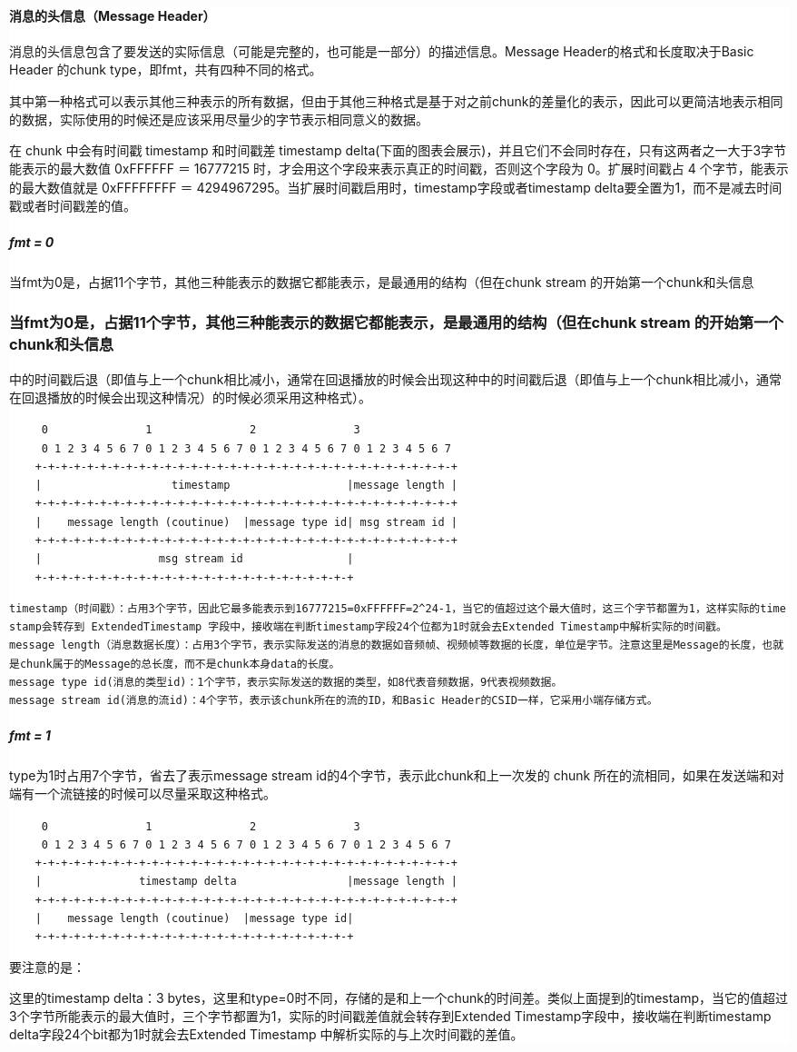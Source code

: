 #### 消息的头信息（Message Header）

消息的头信息包含了要发送的实际信息（可能是完整的，也可能是一部分）的描述信息。Message Header的格式和长度取决于Basic Header
的chunk type，即fmt，共有四种不同的格式。

其中第一种格式可以表示其他三种表示的所有数据，但由于其他三种格式是基于对之前chunk的差量化的表示，因此可以更简洁地表示相同的数据，实际使用的时候还是应该采用尽量少的字节表示相同意义的数据。

在 chunk 中会有时间戳 timestamp 和时间戳差 timestamp delta(下面的图表会展示)，并且它们不会同时存在，只有这两者之一大于3字节能表示的最大数值 0xFFFFFF ＝ 16777215 时，才会用这个字段来表示真正的时间戳，否则这个字段为 0。扩展时间戳占 4 个字节，能表示的最大数值就是 0xFFFFFFFF ＝ 4294967295。当扩展时间戳启用时，timestamp字段或者timestamp delta要全置为1，而不是减去时间戳或者时间戳差的值。

##### fmt = 0

当fmt为0是，占据11个字节，其他三种能表示的数据它都能表示，是最通用的结构（但在chunk stream 的开始第一个chunk和头信息
### 当fmt为0是，占据11个字节，其他三种能表示的数据它都能表示，是最通用的结构（但在chunk stream 的开始第一个chunk和头信息
中的时间戳后退（即值与上一个chunk相比减小，通常在回退播放的时候会出现这种中的时间戳后退（即值与上一个chunk相比减小，通常在回退播放的时候会出现这种情况）的时候必须采用这种格式）。
```
     0               1               2               3
     0 1 2 3 4 5 6 7 0 1 2 3 4 5 6 7 0 1 2 3 4 5 6 7 0 1 2 3 4 5 6 7
    +-+-+-+-+-+-+-+-+-+-+-+-+-+-+-+-+-+-+-+-+-+-+-+-+-+-+-+-+-+-+-+-+
    |                    timestamp                  |message length |
    +-+-+-+-+-+-+-+-+-+-+-+-+-+-+-+-+-+-+-+-+-+-+-+-+-+-+-+-+-+-+-+-+
    |    message length (coutinue)  |message type id| msg stream id |
    +-+-+-+-+-+-+-+-+-+-+-+-+-+-+-+-+-+-+-+-+-+-+-+-+-+-+-+-+-+-+-+-+
    |                  msg stream id                |
    +-+-+-+-+-+-+-+-+-+-+-+-+-+-+-+-+-+-+-+-+-+-+-+-+
```


	timestamp（时间戳）：占用3个字节，因此它最多能表示到16777215=0xFFFFFF=2^24-1，当它的值超过这个最大值时，这三个字节都置为1，这样实际的timestamp会转存到 ExtendedTimestamp 字段中，接收端在判断timestamp字段24个位都为1时就会去Extended Timestamp中解析实际的时间戳。
	message length（消息数据长度）：占用3个字节，表示实际发送的消息的数据如音频帧、视频帧等数据的长度，单位是字节。注意这里是Message的长度，也就是chunk属于的Message的总长度，而不是chunk本身data的长度。
	message type id(消息的类型id)：1个字节，表示实际发送的数据的类型，如8代表音频数据，9代表视频数据。
	message stream id(消息的流id)：4个字节，表示该chunk所在的流的ID，和Basic Header的CSID一样，它采用小端存储方式。

##### fmt = 1

type为1时占用7个字节，省去了表示message stream id的4个字节，表示此chunk和上一次发的 chunk 所在的流相同，如果在发送端和对端有一个流链接的时候可以尽量采取这种格式。

```
     0               1               2               3
     0 1 2 3 4 5 6 7 0 1 2 3 4 5 6 7 0 1 2 3 4 5 6 7 0 1 2 3 4 5 6 7
    +-+-+-+-+-+-+-+-+-+-+-+-+-+-+-+-+-+-+-+-+-+-+-+-+-+-+-+-+-+-+-+-+
    |               timestamp delta                 |message length |
    +-+-+-+-+-+-+-+-+-+-+-+-+-+-+-+-+-+-+-+-+-+-+-+-+-+-+-+-+-+-+-+-+
    |    message length (coutinue)  |message type id|
    +-+-+-+-+-+-+-+-+-+-+-+-+-+-+-+-+-+-+-+-+-+-+-+-+
```
要注意的是：

这里的timestamp delta：3 bytes，这里和type=0时不同，存储的是和上一个chunk的时间差。类似上面提到的timestamp，当它的值超过3个字节所能表示的最大值时，三个字节都置为1，实际的时间戳差值就会转存到Extended Timestamp字段中，接收端在判断timestamp delta字段24个bit都为1时就会去Extended Timestamp 中解析实际的与上次时间戳的差值。
